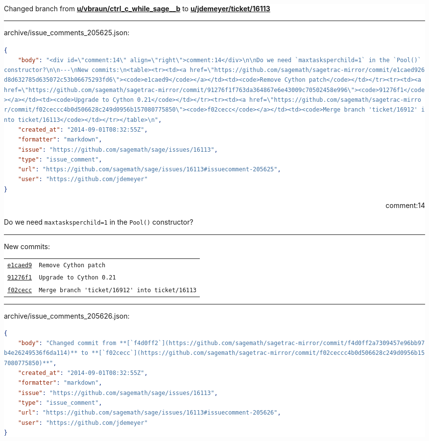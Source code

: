 Changed branch from **[u/vbraun/ctrl_c_while_sage__b](https://github.com/sagemath/sagetrac-mirror/tree/u/vbraun/ctrl_c_while_sage__b)** to **[u/jdemeyer/ticket/16113](https://github.com/sagemath/sagetrac-mirror/tree/u/jdemeyer/ticket/16113)**



---

archive/issue_comments_205625.json:
```json
{
    "body": "<div id=\"comment:14\" align=\"right\">comment:14</div>\n\nDo we need `maxtasksperchild=1` in the `Pool()` constructor?\n\n---\nNew commits:\n<table><tr><td><a href=\"https://github.com/sagemath/sagetrac-mirror/commit/e1caed926d8d632785d635072c53b06675293fd6\"><code>e1caed9</code></a></td><td><code>Remove Cython patch</code></td></tr><tr><td><a href=\"https://github.com/sagemath/sagetrac-mirror/commit/91276f1f763da364867e6e43009c70502458e996\"><code>91276f1</code></a></td><td><code>Upgrade to Cython 0.21</code></td></tr><tr><td><a href=\"https://github.com/sagemath/sagetrac-mirror/commit/f02ceccc4b0d506628c249d0956b157080775850\"><code>f02cecc</code></a></td><td><code>Merge branch 'ticket/16912' into ticket/16113</code></td></tr></table>\n",
    "created_at": "2014-09-01T08:32:55Z",
    "formatter": "markdown",
    "issue": "https://github.com/sagemath/sage/issues/16113",
    "type": "issue_comment",
    "url": "https://github.com/sagemath/sage/issues/16113#issuecomment-205625",
    "user": "https://github.com/jdemeyer"
}
```

<div id="comment:14" align="right">comment:14</div>

Do we need `maxtasksperchild=1` in the `Pool()` constructor?

---
New commits:
<table><tr><td><a href="https://github.com/sagemath/sagetrac-mirror/commit/e1caed926d8d632785d635072c53b06675293fd6"><code>e1caed9</code></a></td><td><code>Remove Cython patch</code></td></tr><tr><td><a href="https://github.com/sagemath/sagetrac-mirror/commit/91276f1f763da364867e6e43009c70502458e996"><code>91276f1</code></a></td><td><code>Upgrade to Cython 0.21</code></td></tr><tr><td><a href="https://github.com/sagemath/sagetrac-mirror/commit/f02ceccc4b0d506628c249d0956b157080775850"><code>f02cecc</code></a></td><td><code>Merge branch 'ticket/16912' into ticket/16113</code></td></tr></table>




---

archive/issue_comments_205626.json:
```json
{
    "body": "Changed commit from **[`f4d0ff2`](https://github.com/sagemath/sagetrac-mirror/commit/f4d0ff2a7309457e96bb97b4e26249536f6da114)** to **[`f02cecc`](https://github.com/sagemath/sagetrac-mirror/commit/f02ceccc4b0d506628c249d0956b157080775850)**",
    "created_at": "2014-09-01T08:32:55Z",
    "formatter": "markdown",
    "issue": "https://github.com/sagemath/sage/issues/16113",
    "type": "issue_comment",
    "url": "https://github.com/sagemath/sage/issues/16113#issuecomment-205626",
    "user": "https://github.com/jdemeyer"
}
```

